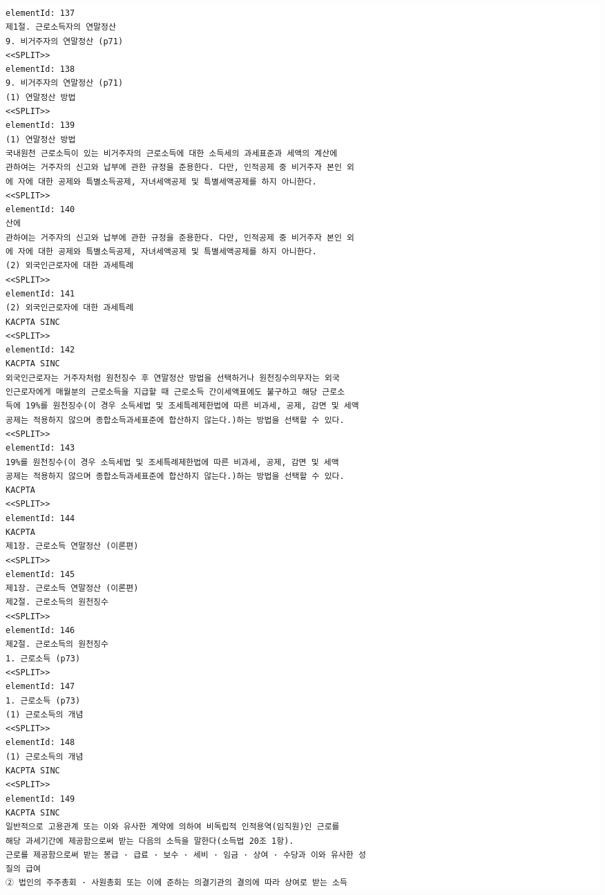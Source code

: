 ```
elementId: 137
제1절. 근로소득자의 연말정산
9. 비거주자의 연말정산 (p71)
<<SPLIT>>
elementId: 138
9. 비거주자의 연말정산 (p71)
(1) 연말정산 방법
<<SPLIT>>
elementId: 139
(1) 연말정산 방법
국내원천 근로소득이 있는 비거주자의 근로소득에 대한 소득세의 과세표준과 세액의 계산에
관하여는 거주자의 신고와 납부에 관한 규정을 준용한다. 다만, 인적공제 중 비거주자 본인 외
에 자에 대한 공제와 특별소득공제, 자녀세액공제 및 특별세액공제를 하지 아니한다.
<<SPLIT>>
elementId: 140
산에
관하여는 거주자의 신고와 납부에 관한 규정을 준용한다. 다만, 인적공제 중 비거주자 본인 외
에 자에 대한 공제와 특별소득공제, 자녀세액공제 및 특별세액공제를 하지 아니한다.
(2) 외국인근로자에 대한 과세특례
<<SPLIT>>
elementId: 141
(2) 외국인근로자에 대한 과세특례
KACPTA SINC
<<SPLIT>>
elementId: 142
KACPTA SINC
외국인근로자는 거주자처럼 원천징수 후 연말정산 방법을 선택하거나 원천징수의무자는 외국
인근로자에게 매월분의 근로소득을 지급할 때 근로소득 간이세액표에도 불구하고 해당 근로소
득에 19%를 원천징수(이 경우 소득세법 및 조세특례제한법에 따른 비과세, 공제, 감면 및 세액
공제는 적용하지 않으며 종합소득과세표준에 합산하지 않는다.)하는 방법을 선택할 수 있다.
<<SPLIT>>
elementId: 143
19%를 원천징수(이 경우 소득세법 및 조세특례제한법에 따른 비과세, 공제, 감면 및 세액
공제는 적용하지 않으며 종합소득과세표준에 합산하지 않는다.)하는 방법을 선택할 수 있다.
KACPTA
<<SPLIT>>
elementId: 144
KACPTA
제1장. 근로소득 연말정산 (이론편)
<<SPLIT>>
elementId: 145
제1장. 근로소득 연말정산 (이론편)
제2절. 근로소득의 원천징수
<<SPLIT>>
elementId: 146
제2절. 근로소득의 원천징수
1. 근로소득 (p73)
<<SPLIT>>
elementId: 147
1. 근로소득 (p73)
(1) 근로소득의 개념
<<SPLIT>>
elementId: 148
(1) 근로소득의 개념
KACPTA SINC
<<SPLIT>>
elementId: 149
KACPTA SINC
일반적으로 고용관계 또는 이와 유사한 계약에 의하여 비독립적 인적용역(임직원)인 근로를
해당 과세기간에 제공함으로써 받는 다음의 소득을 말한다(소득법 20조 1항).
근로를 제공함으로써 받는 봉급 · 급료 · 보수 · 세비 · 임금 · 상여 · 수당과 이와 유사한 성
질의 급여
② 법인의 주주총회 · 사원총회 또는 이에 준하는 의결기관의 결의에 따라 상여로 받는 소득
```